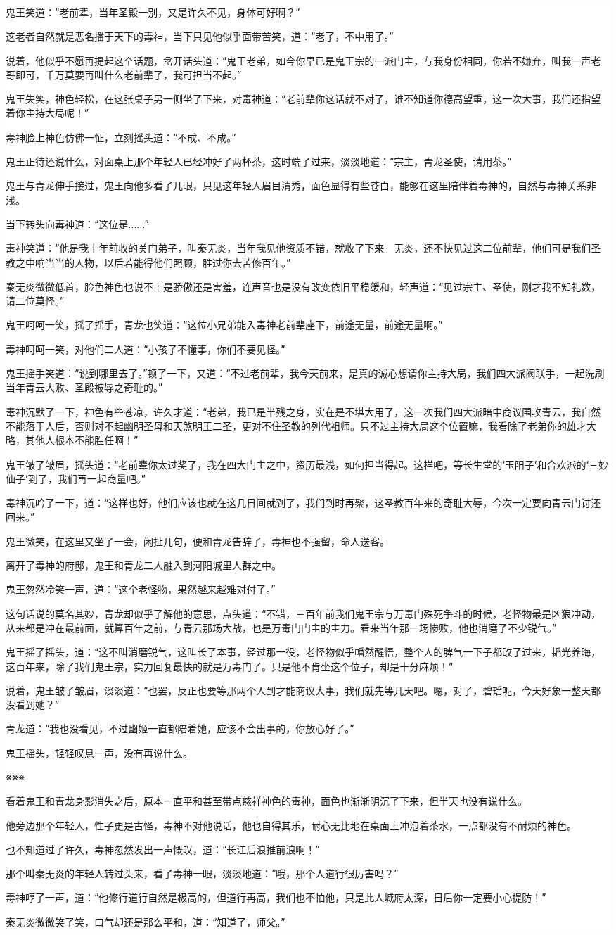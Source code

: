 鬼王笑道：“老前辈，当年圣殿一别，又是许久不见，身体可好啊？”

这老者自然就是恶名播于天下的毒神，当下只见他似乎面带苦笑，道：“老了，不中用了。”

说着，他似乎不愿再提起这个话题，岔开话头道：“鬼王老弟，如今你早已是鬼王宗的一派门主，与我身份相同，你若不嫌弃，叫我一声老哥即可，千万莫要再叫什么老前辈了，我可担当不起。”

鬼王失笑，神色轻松，在这张桌子另一侧坐了下来，对毒神道：“老前辈你这话就不对了，谁不知道你德高望重，这一次大事，我们还指望着你主持大局呢！”

毒神脸上神色仿佛一怔，立刻摇头道：“不成、不成。”

鬼王正待还说什么，对面桌上那个年轻人已经冲好了两杯茶，这时端了过来，淡淡地道：“宗主，青龙圣使，请用茶。”

鬼王与青龙伸手接过，鬼王向他多看了几眼，只见这年轻人眉目清秀，面色显得有些苍白，能够在这里陪伴着毒神的，自然与毒神关系非浅。

当下转头向毒神道：“这位是……”

毒神笑道：“他是我十年前收的关门弟子，叫秦无炎，当年我见他资质不错，就收了下来。无炎，还不快见过这二位前辈，他们可是我们圣教之中响当当的人物，以后若能得他们照顾，胜过你去苦修百年。”

秦无炎微微低首，脸色神色也说不上是骄傲还是害羞，连声音也是没有改变依旧平稳缓和，轻声道：“见过宗主、圣使，刚才我不知礼数，请二位莫怪。”

鬼王呵呵一笑，摇了摇手，青龙也笑道：“这位小兄弟能入毒神老前辈座下，前途无量，前途无量啊。”

毒神呵呵一笑，对他们二人道：“小孩子不懂事，你们不要见怪。”

鬼王摇手笑道：“说到哪里去了。”顿了一下，又道：“不过老前辈，我今天前来，是真的诚心想请你主持大局，我们四大派阀联手，一起洗刷当年青云大败、圣殿被辱之奇耻的。”

毒神沉默了一下，神色有些苍凉，许久才道：“老弟，我已是半残之身，实在是不堪大用了，这一次我们四大派暗中商议围攻青云，我自然不能落于人后，否则对不起幽明圣母和天煞明王二圣，更对不住圣教的列代祖师。只不过主持大局这个位置嘛，我看除了老弟你的雄才大略，其他人根本不能胜任啊！”

鬼王皱了皱眉，摇头道：“老前辈你太过奖了，我在四大门主之中，资历最浅，如何担当得起。这样吧，等长生堂的‘玉阳子’和合欢派的‘三妙仙子’到了，我们再一起商量吧。”

毒神沉吟了一下，道：“这样也好，他们应该也就在这几日间就到了，我们到时再聚，这圣教百年来的奇耻大辱，今次一定要向青云门讨还回来。”

鬼王微笑，在这里又坐了一会，闲扯几句，便和青龙告辞了，毒神也不强留，命人送客。

离开了毒神的府邸，鬼王和青龙二人融入到河阳城里人群之中。

鬼王忽然冷笑一声，道：“这个老怪物，果然越来越难对付了。”

这句话说的莫名其妙，青龙却似乎了解他的意思，点头道：“不错，三百年前我们鬼王宗与万毒门殊死争斗的时候，老怪物最是凶狠冲动，从来都是冲在最前面，就算百年之前，与青云那场大战，也是万毒门门主的主力。看来当年那一场惨败，他也消磨了不少锐气。”

鬼王摇了摇头，道：“这不叫消磨锐气，这叫长了本事，经过那一役，老怪物似乎幡然醒悟，整个人的脾气一下子都改了过来，韬光养晦，这百年来，除了我们鬼王宗，实力回复最快的就是万毒门了。只是他不肯坐这个位子，却是十分麻烦！”

说着，鬼王皱了皱眉，淡淡道：“也罢，反正也要等那两个人到才能商议大事，我们就先等几天吧。嗯，对了，碧瑶呢，今天好象一整天都没看到她？”

青龙道：“我也没看见，不过幽姬一直都陪着她，应该不会出事的，你放心好了。”

鬼王摇头，轻轻叹息一声，没有再说什么。

※※※

看着鬼王和青龙身影消失之后，原本一直平和甚至带点慈祥神色的毒神，面色也渐渐阴沉了下来，但半天也没有说什么。

他旁边那个年轻人，性子更是古怪，毒神不对他说话，他也自得其乐，耐心无比地在桌面上冲泡着茶水，一点都没有不耐烦的神色。

也不知道过了许久，毒神忽然发出一声慨叹，道：“长江后浪推前浪啊！”

那个叫秦无炎的年轻人转过头来，看了毒神一眼，淡淡地道：“哦，那个人道行很厉害吗？”

毒神哼了一声，道：“他修行道行自然是极高的，但道行再高，我们也不怕他，只是此人城府太深，日后你一定要小心提防！”

秦无炎微微笑了笑，口气却还是那么平和，道：“知道了，师父。”
